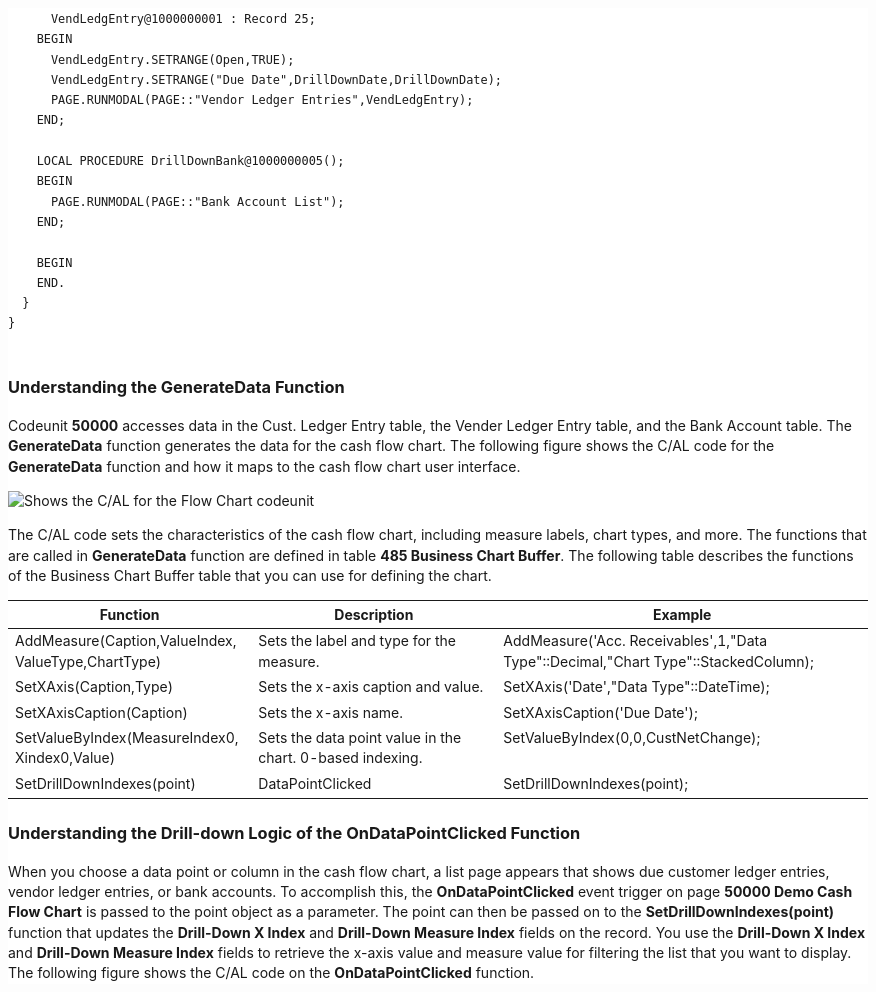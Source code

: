 ```  
      VendLedgEntry@1000000001 : Record 25;  
    BEGIN  
      VendLedgEntry.SETRANGE(Open,TRUE);  
      VendLedgEntry.SETRANGE("Due Date",DrillDownDate,DrillDownDate);  
      PAGE.RUNMODAL(PAGE::"Vendor Ledger Entries",VendLedgEntry);  
    END;  
  
    LOCAL PROCEDURE DrillDownBank@1000000005();  
    BEGIN  
      PAGE.RUNMODAL(PAGE::"Bank Account List");  
    END;  
  
    BEGIN  
    END.  
  }  
}  
  
```  
  
### Understanding the GenerateData Function  
 Codeunit **50000** accesses data in the Cust. Ledger Entry table, the Vender Ledger Entry table, and the Bank Account table. The **GenerateData** function generates the data for the cash flow chart. The following figure shows the C/AL code for the **GenerateData** function and how it maps to the cash flow chart user interface.  
  
 ![Shows the C&#47;AL for the Flow Chart codeunit](media/NAV_CSIDE_ChartControlAddin_Codeunit.png "NAV\_CSIDE\_ChartControlAddin\_Codeunit")  
  
 The C/AL code sets the characteristics of the cash flow chart, including measure labels, chart types, and more. The functions that are called in **GenerateData** function are defined in table **485 Business Chart Buffer**. The following table describes the functions of the Business Chart Buffer table that you can use for defining the chart.  
  
|Function|Description|Example|  
|--------------|-----------------|-------------|  
|AddMeasure\(Caption,ValueIndex,ValueType,ChartType\)|Sets the label and type for the measure.|AddMeasure\('Acc. Receivables',1,"Data Type"::Decimal,"Chart Type"::StackedColumn\);|  
|SetXAxis\(Caption,Type\)|Sets the x-axis caption and value.|SetXAxis\('Date',"Data Type"::DateTime\);|  
|SetXAxisCaption\(Caption\)|Sets the x-axis name.|SetXAxisCaption\('Due Date'\);|  
|SetValueByIndex\(MeasureIndex0,Xindex0,Value\)|Sets the data point value in the chart. 0-based indexing.|SetValueByIndex\(0,0,CustNetChange\);|  
|SetDrillDownIndexes\(point\)|DataPointClicked|SetDrillDownIndexes\(point\);|  
  
### Understanding the Drill-down Logic of the OnDataPointClicked Function  
 When you choose a data point or column in the cash flow chart, a list page appears that shows due customer ledger entries, vendor ledger entries, or bank accounts. To accomplish this, the **OnDataPointClicked** event trigger on page **50000 Demo Cash Flow Chart** is passed to the point object as a parameter. The point can then be passed on to the **SetDrillDownIndexes\(point\)** function that updates the **Drill-Down X Index** and **Drill-Down Measure Index** fields on the record. You use the **Drill-Down X Index** and **Drill-Down Measure Index** fields to retrieve the x-axis value and measure value for filtering the list that you want to display. The following figure shows the C/AL code on the **OnDataPointClicked** function.  
  